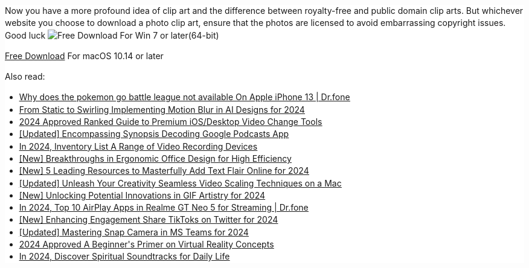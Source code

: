 Now you have a more profound idea of clip art and the difference between royalty-free and public domain clip arts. But whichever website you choose to download a photo clip art, ensure that the photos are licensed to avoid embarrassing copyright issues. Good luck ![Free Download](https://tools.techidaily.com/wondershare/filmora/download/) For Win 7 or later(64-bit)

[Free Download](https://tools.techidaily.com/wondershare/filmora/download/) For macOS 10.14 or later

<ins class="adsbygoogle"
     style="display:block"
     data-ad-format="autorelaxed"
     data-ad-client="ca-pub-7571918770474297"
     data-ad-slot="1223367746"></ins>

<ins class="adsbygoogle"
     style="display:block"
     data-ad-format="autorelaxed"
     data-ad-client="ca-pub-7571918770474297"
     data-ad-slot="1223367746"></ins>



<ins class="adsbygoogle"
     style="display:block"
     data-ad-client="ca-pub-7571918770474297"
     data-ad-slot="8358498916"
     data-ad-format="auto"
     data-full-width-responsive="true"></ins>




<span class="atpl-alsoreadstyle">Also read:</span>
<div><ul>
<li><a href="https://ios-pokemon-go.techidaily.com/why-does-the-pokemon-go-battle-league-not-available-on-apple-iphone-13-drfone-by-drfone-virtual-ios/"><u>Why does the pokemon go battle league not available On Apple iPhone 13 | Dr.fone</u></a></li>
<li><a href="https://fox-helps.techidaily.com/from-static-to-swirling-implementing-motion-blur-in-ai-designs-for-2024/"><u>From Static to Swirling  Implementing Motion Blur in AI Designs for 2024</u></a></li>
<li><a href="https://extra-support.techidaily.com/2024-approved-ranked-guide-to-premium-iosdesktop-video-change-tools/"><u>2024 Approved  Ranked Guide to Premium iOS/Desktop Video Change Tools</u></a></li>
<li><a href="https://fox-helps.techidaily.com/updated-encompassing-synopsis-decoding-google-podcasts-app/"><u>[Updated] Encompassing Synopsis  Decoding Google Podcasts App</u></a></li>
<li><a href="https://fox-helps.techidaily.com/in-2024-inventory-list-a-range-of-video-recording-devices/"><u>In 2024, Inventory List  A Range of Video Recording Devices</u></a></li>
<li><a href="https://fox-helps.techidaily.com/new-breakthroughs-in-ergonomic-office-design-for-high-efficiency/"><u>[New] Breakthroughs in Ergonomic Office Design for High Efficiency</u></a></li>
<li><a href="https://fox-helps.techidaily.com/new-5-leading-resources-to-masterfully-add-text-flair-online-for-2024/"><u>[New] 5 Leading Resources to Masterfully Add Text Flair Online for 2024</u></a></li>
<li><a href="https://instagram-clips.techidaily.com/updated-unleash-your-creativity-seamless-video-scaling-techniques-on-a-mac/"><u>[Updated] Unleash Your Creativity  Seamless Video Scaling Techniques on a Mac</u></a></li>
<li><a href="https://fox-helps.techidaily.com/new-unlocking-potential-innovations-in-gif-artistry-for-2024/"><u>[New] Unlocking Potential  Innovations in GIF Artistry for 2024</u></a></li>
<li><a href="https://screen-mirror.techidaily.com/in-2024-top-10-airplay-apps-in-realme-gt-neo-5-for-streaming-drfone-by-drfone-android/"><u>In 2024, Top 10 AirPlay Apps in Realme GT Neo 5 for Streaming | Dr.fone</u></a></li>
<li><a href="https://twitter-videos.techidaily.com/new-enhancing-engagement-share-tiktoks-on-twitter-for-2024/"><u>[New] Enhancing Engagement  Share TikToks on Twitter for 2024</u></a></li>
<li><a href="https://snapchat-videos.techidaily.com/updated-mastering-snap-camera-in-ms-teams-for-2024/"><u>[Updated] Mastering Snap Camera in MS Teams for 2024</u></a></li>
<li><a href="https://fox-helps.techidaily.com/2024-approved-a-beginners-primer-on-virtual-reality-concepts/"><u>2024 Approved  A Beginner's Primer on Virtual Reality Concepts</u></a></li>
<li><a href="https://fox-helps.techidaily.com/in-2024-discover-spiritual-soundtracks-for-daily-life/"><u>In 2024, Discover Spiritual Soundtracks for Daily Life</u></a></li>